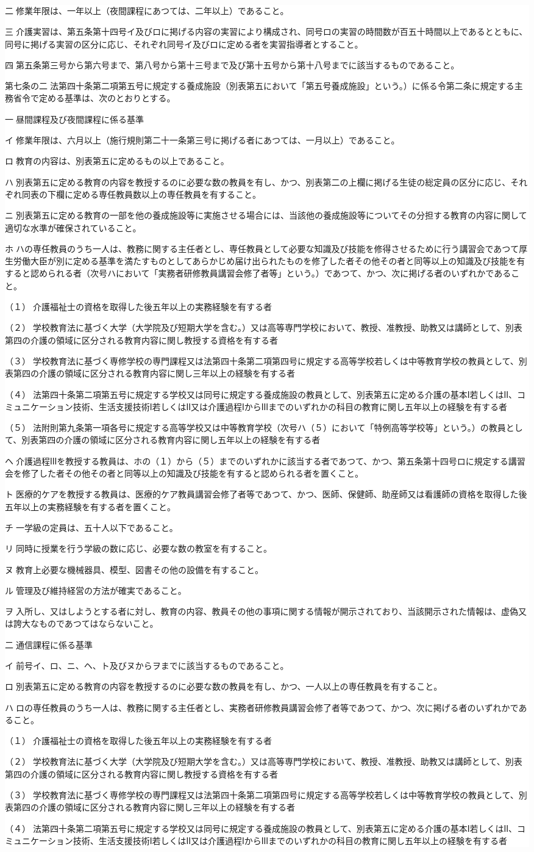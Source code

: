 二 修業年限は、一年以上（夜間課程にあつては、二年以上）であること。

三 介護実習は、第五条第十四号イ及びロに掲げる内容の実習により構成され、同号ロの実習の時間数が百五十時間以上であるとともに、同号に掲げる実習の区分に応じ、それぞれ同号イ及びロに定める者を実習指導者とすること。

四 第五条第三号から第六号まで、第八号から第十三号まで及び第十五号から第十八号までに該当するものであること。

第七条の二 法第四十条第二項第五号に規定する養成施設（別表第五において「第五号養成施設」という。）に係る令第二条に規定する主務省令で定める基準は、次のとおりとする。

一 昼間課程及び夜間課程に係る基準

イ 修業年限は、六月以上（施行規則第二十一条第三号に掲げる者にあつては、一月以上）であること。

ロ 教育の内容は、別表第五に定めるもの以上であること。

ハ 別表第五に定める教育の内容を教授するのに必要な数の教員を有し、かつ、別表第二の上欄に掲げる生徒の総定員の区分に応じ、それぞれ同表の下欄に定める専任教員数以上の専任教員を有すること。

ニ 別表第五に定める教育の一部を他の養成施設等に実施させる場合には、当該他の養成施設等についてその分担する教育の内容に関して適切な水準が確保されていること。

ホ ハの専任教員のうち一人は、教務に関する主任者とし、専任教員として必要な知識及び技能を修得させるために行う講習会であつて厚生労働大臣が別に定める基準を満たすものとしてあらかじめ届け出られたものを修了した者その他その者と同等以上の知識及び技能を有すると認められる者（次号ハにおいて「実務者研修教員講習会修了者等」という。）であつて、かつ、次に掲げる者のいずれかであること。

（１） 介護福祉士の資格を取得した後五年以上の実務経験を有する者

（２） 学校教育法に基づく大学（大学院及び短期大学を含む。）又は高等専門学校において、教授、准教授、助教又は講師として、別表第四の介護の領域に区分される教育内容に関し教授する資格を有する者

（３） 学校教育法に基づく専修学校の専門課程又は法第四十条第二項第四号に規定する高等学校若しくは中等教育学校の教員として、別表第四の介護の領域に区分される教育内容に関し三年以上の経験を有する者

（４） 法第四十条第二項第五号に規定する学校又は同号に規定する養成施設の教員として、別表第五に定める介護の基本Ⅰ若しくはⅡ、コミュニケーション技術、生活支援技術Ⅰ若しくはⅡ又は介護過程ⅠからⅢまでのいずれかの科目の教育に関し五年以上の経験を有する者

（５） 法附則第九条第一項各号に規定する高等学校又は中等教育学校（次号ハ（５）において「特例高等学校等」という。）の教員として、別表第四の介護の領域に区分される教育内容に関し五年以上の経験を有する者

ヘ 介護過程Ⅲを教授する教員は、ホの（１）から（５）までのいずれかに該当する者であつて、かつ、第五条第十四号ロに規定する講習会を修了した者その他その者と同等以上の知識及び技能を有すると認められる者を置くこと。

ト 医療的ケアを教授する教員は、医療的ケア教員講習会修了者等であつて、かつ、医師、保健師、助産師又は看護師の資格を取得した後五年以上の実務経験を有する者を置くこと。

チ 一学級の定員は、五十人以下であること。

リ 同時に授業を行う学級の数に応じ、必要な数の教室を有すること。

ヌ 教育上必要な機械器具、模型、図書その他の設備を有すること。

ル 管理及び維持経営の方法が確実であること。

ヲ 入所し、又はしようとする者に対し、教育の内容、教員その他の事項に関する情報が開示されており、当該開示された情報は、虚偽又は誇大なものであつてはならないこと。

二 通信課程に係る基準

イ 前号イ、ロ、ニ、ヘ、ト及びヌからヲまでに該当するものであること。

ロ 別表第五に定める教育の内容を教授するのに必要な数の教員を有し、かつ、一人以上の専任教員を有すること。

ハ ロの専任教員のうち一人は、教務に関する主任者とし、実務者研修教員講習会修了者等であつて、かつ、次に掲げる者のいずれかであること。

（１） 介護福祉士の資格を取得した後五年以上の実務経験を有する者

（２） 学校教育法に基づく大学（大学院及び短期大学を含む。）又は高等専門学校において、教授、准教授、助教又は講師として、別表第四の介護の領域に区分される教育内容に関し教授する資格を有する者

（３） 学校教育法に基づく専修学校の専門課程又は法第四十条第二項第四号に規定する高等学校若しくは中等教育学校の教員として、別表第四の介護の領域に区分される教育内容に関し三年以上の経験を有する者

（４） 法第四十条第二項第五号に規定する学校又は同号に規定する養成施設の教員として、別表第五に定める介護の基本Ⅰ若しくはⅡ、コミュニケーション技術、生活支援技術Ⅰ若しくはⅡ又は介護過程ⅠからⅢまでのいずれかの科目の教育に関し五年以上の経験を有する者
